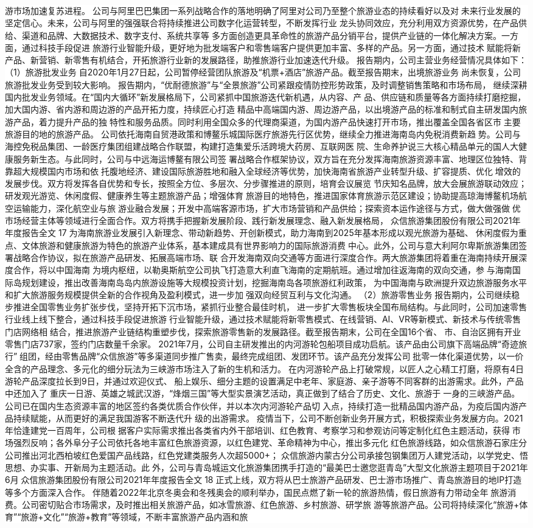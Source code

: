 游市场加速复苏进程。
公司与阿里巴巴集团一系列战略合作的落地明确了阿里对公司乃至整个旅游业态的持续看好以及对
未来行业发展的坚定信心。未来，公司与阿里的强强联合将持续推进公司数字化运营转型，不断发挥行业
龙头协同效应，充分利用双方资源优势，在产品供给、渠道和品牌、大数据技术、数字支付、系统共享等
多方面创造更具革命性的旅游产品分销平台，提供产业链的一体化解决方案。一方面，通过科技手段促进
旅游行业智能升级，更好地为批发端客户和零售端客户提供更加丰富、多样的产品。另一方面，通过技术
赋能将新产品、新营销、新零售有机结合，开拓旅游行业新的发展路径，助推旅游行业加速迭代升级。
报告期内，公司主营业务经营情况具体如下：
（1）旅游批发业务
自2020年1月27日起，公司暂停经营团队旅游及“机票+酒店”旅游产品。截至报告期末，出境旅游业务
尚未恢复，公司旅游批发业务受到较大影响。
报告期内，“优耐德旅游”与“全景旅游”公司紧跟疫情防控形势政策，及时调整销售策略和市场布局，
继续深耕国内批发业务领域。在“国内大循环”新发展格局下，公司紧抓中国旅游迭代新机遇，从内容、产
品、供应链和质量等各方面持续打磨挖掘，加大国内游、省内游和周边游的产品开拓力度，持续匠心打造
精品中高端国内游、周边游产品，以出境游产品的标准和制式自主研发国内旅游产品，着力提升产品的独
特性和服务品质。同时利用全国众多的代理商渠道，为国内游产品快速打开市场，推出覆盖全国各省区市
主要旅游目的地的旅游产品。
公司依托海南自贸港政策和博鳌乐城国际医疗旅游先行区优势，继续全力推进海南岛内免税消费新趋
势。公司与海控免税品集团、一龄医疗集团组建战略合作联盟，构建打造集爱乐活跨境大药房、互联网医
院、生命养护说三大核心精品单元的国人大健康服务新生态。与此同时，公司与中远海运博鳌有限公司签
署战略合作框架协议，双方旨在充分发挥海南旅游资源丰富、地理区位独特、背靠超大规模国内市场和依
托腹地经济、建设国际旅游胜地和融入全球经济等优势，加快海南省旅游产业转型升级、扩容提质、优化
增效的发展步伐。双方将发挥各自优势和专长，按照全方位、多层次、分步骤推进的原则，培育会议展览
节庆知名品牌，放大会展旅游联动效应；研发观光游览、休闲度假、健康养生等主题旅游产品；增强体育
旅游目的地特色，推进国家体育旅游示范区建设；协助提高琼海博鳌机场航空运输能力，深化航空业与旅
游业融合发展；开发中高端客源市场，扩大市场营销和产品供给；探索资本运作途径与方式，做大做强做
优市场经营主体等领域进行全面合作。双方将携手把握新发展阶段、践行新发展理念、融入新发展格局，
众信旅游集团股份有限公司2021年年度报告全文
17
为海南旅游业发展引入新理念、带动新趋势、开创新模式，助力海南到2025年基本形成以观光旅游为基础、
休闲度假为重点、文体旅游和健康旅游为特色的旅游产业体系，基本建成具有世界影响力的国际旅游消费
中心。此外，公司与意大利阿尔卑斯旅游集团签署战略合作协议，拟在旅游产品研发、拓展高端市场、联
合开发海南双向交通等方面进行深度合作。两大旅游集团将着重在海南持续开展深度合作，将以中国海南
为境内枢纽，以勒奥斯航空公司执飞打造意大利直飞海南的定期航班。通过增加往返海南的双向交通，参
与海南国际岛规划建设，推出改善海南岛岛内旅游设施等大规模投资计划，挖掘海南岛各项旅游红利政策，
为中国海南与欧洲提升双边旅游服务水平和扩大旅游服务规模提供全新的合作视角及盈利模式，进一步加
强双向经贸互利与文化沟通。
（2）旅游零售业务
报告期内，公司继续稳步推进全国零售业务扩张步伐，坚持开拓下沉市场，紧抓行业整合最佳时机，
进一步扩大零售板块全国布局结构。与此同时，公司加速零售行业线上线下整合，通过科技手段促进旅游
行业智能升级，通过技术赋能将新零售模式、在线营销、AI、VR等新模式、新技术与传统零售门店网络相
结合，推进旅游产业链结构重塑步伐，探索旅游零售新的发展路径。截至报告期末，公司在全国16个省、
市、自治区拥有开业零售门店737家，签约门店数量千余家。
2021年7月，公司自主研发推出的内河游轮包船项目成功启航。该产品由公司旗下高端品牌“奇迹旅行”
组团，经由零售品牌“众信旅游”等多渠道同步推广售卖，最终完成组团、发团环节。该产品充分发挥公司
批零一体化渠道优势，以一价全含的产品理念、多元化的细分玩法为三峡游市场注入了新的生机和活力。
在内河游轮产品上打破常规，以匠人之心精工打磨，将原有4日游轮产品深度拉长到9日，并通过欢迎仪式、
船上娱乐、细分主题的设置满足中老年、家庭游、亲子游等不同客群的出游需求。此外，产品中还加入了
重庆一日游、英雄之城武汉游，“烽烟三国”等大型实景演艺活动，真正做到了结合了历史、文化、旅游于
一身的三峡游产品。公司已在国内生态资源丰富的地区签约各类优质合作伙伴，并以本次内河游轮产品切
入点，持续打造一批精品国内游产品，为疫后国内游产品持续赋能，从而更好的满足我国游客不断迭代升
级的出游需求。
疫情当下，公司不断创新业务开展方式，积极探索业务发展方向。2021年恰逢建党一百周年，公司根
据客户实际需求推出各类省内外干部培训、红色教育、考察学习和参观访问等定制化红色主题活动，获得
市场强烈反响；各外阜分子公司依托各地丰富红色旅游资源，以红色建党、革命精神为中心，推出多元化
红色旅游线路，如众信旅游石家庄分公司推出河北西柏坡红色爱国产品线路，红色党建类服务人次超5000+；
众信旅游内蒙古分公司承接包钢集团万人建党活动，以学党史、悟思想、办实事、开新局为主题活动。此
外，公司与青岛城运文化旅游集团携手打造的“最美巴士邀您逛青岛”大型文化旅游主题项目于2021年6月
众信旅游集团股份有限公司2021年年度报告全文
18
正式上线，双方将从巴士旅游产品研发、巴士游市场推广、青岛旅游目的地IP打造等多个方面深入合作。
伴随着2022年北京冬奥会和冬残奥会的顺利举办，国民点燃了新一轮的旅游热情，假日旅游有力带动全年
旅游消费。公司密切贴合市场需求，及时推出相关旅游产品，如冰雪旅游、红色旅游、乡村旅游、研学旅
游等旅游产品。公司将持续深化“旅游+体育”“旅游+文化”“旅游+教育”等领域，不断丰富旅游产品内涵和旅